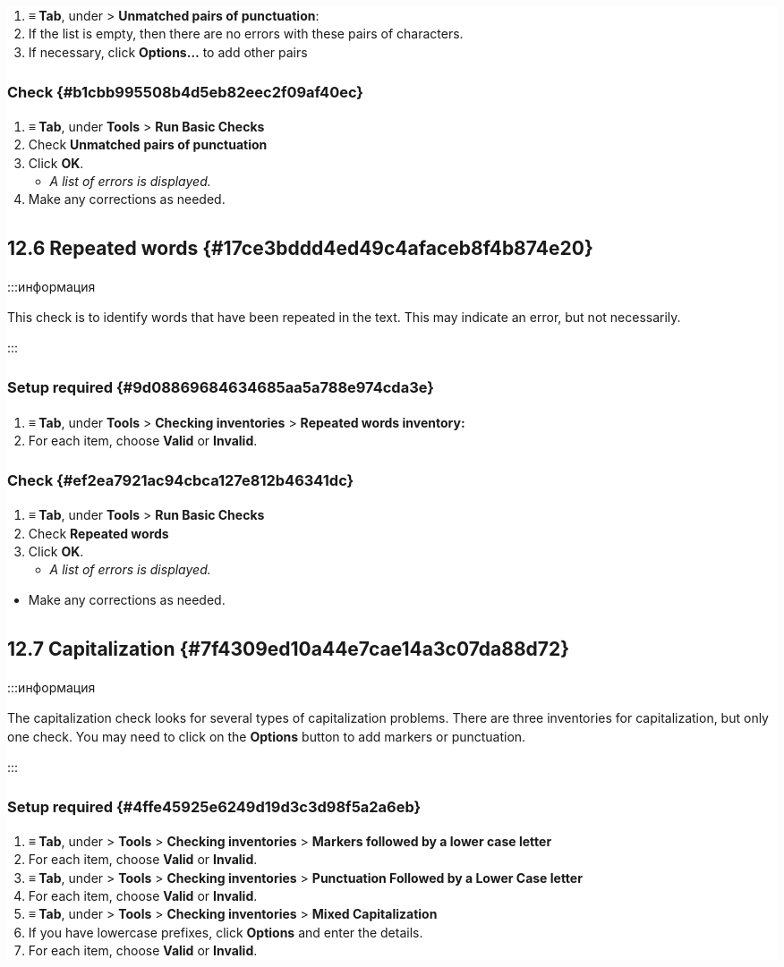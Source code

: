 1. **≡ Tab**, under &gt; **Unmatched pairs of punctuation**:
1. If the list is empty, then there are no errors with these pairs of characters.
1. If necessary, click **Options…** to add other pairs

### Check {#b1cbb995508b4d5eb82eec2f09af40ec}

1. **≡ Tab**, under **Tools** &gt; **Run Basic Checks**
1. Check **Unmatched pairs of punctuation**
1. Click **OK**.
    - _A list of errors is displayed._
1. Make any corrections as needed.

## 12.6 Repeated words {#17ce3bddd4ed49c4afaceb8f4b874e20}


:::информация

This check is to identify words that have been repeated in the text. This may indicate an error, but not necessarily.

:::




### Setup required {#9d08869684634685aa5a788e974cda3e}

1. **≡ Tab**, under **Tools** &gt; **Checking inventories** &gt; **Repeated words inventory:**
1. For each item, choose **Valid** or **Invalid**.

### Check {#ef2ea7921ac94cbca127e812b46341dc}

1. **≡ Tab**, under **Tools** &gt; **Run Basic Checks**
1. Check **Repeated words**
1. Click **OK**.
    - _A list of errors is displayed._
- Make any corrections as needed.

## 12.7 Capitalization {#7f4309ed10a44e7cae14a3c07da88d72}


:::информация

The capitalization check looks for several types of capitalization problems. There are three inventories for capitalization, but only one check. You may need to click on the **Options** button to add markers or punctuation.

:::




### **Setup required** {#4ffe45925e6249d19d3c3d98f5a2a6eb}

1. **≡ Tab**, under &gt; **Tools** &gt; **Checking inventories** &gt; **Markers followed by a lower case letter**
1. For each item, choose **Valid** or **Invalid**.
1. **≡ Tab**, under &gt; **Tools** &gt; **Checking inventories** &gt; **Punctuation Followed by a Lower Case letter**
1. For each item, choose **Valid** or **Invalid**.
1. **≡ Tab**, under &gt; **Tools** &gt; **Checking inventories** &gt; **Mixed Capitalization**
1. If you have lowercase prefixes, click **Options** and enter the details.
1. For each item, choose **Valid** or **Invalid**.
